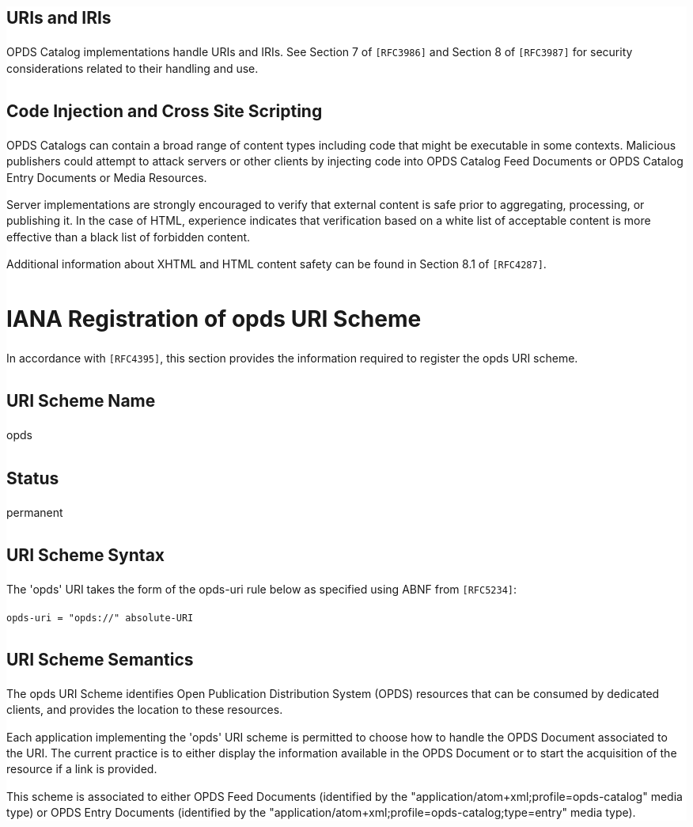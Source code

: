 ## URIs and IRIs ##

OPDS Catalog implementations handle URIs and IRIs. See Section 7 of `[RFC3986]` and Section 8 of `[RFC3987]` for security considerations related to their handling and use.

## Code Injection and Cross Site Scripting ##

OPDS Catalogs can contain a broad range of content types including code that might be executable in some contexts. Malicious publishers could attempt to attack servers or other clients by injecting code into OPDS Catalog Feed Documents or OPDS Catalog Entry Documents or Media Resources.

Server implementations are strongly encouraged to verify that external content is safe prior to aggregating, processing, or publishing it. In the case of HTML, experience indicates that verification based on a white list of acceptable content is more effective than a black list of forbidden content.

Additional information about XHTML and HTML content safety can be found in Section 8.1 of `[RFC4287]`.

# IANA Registration of opds URI Scheme #

In accordance with `[RFC4395]`, this section provides the information required to register the opds URI scheme.

## URI Scheme Name ##

opds

## Status ##

permanent

## URI Scheme Syntax ##

The 'opds' URI takes the form of the opds-uri rule below as specified using ABNF from `[RFC5234]`:

```
opds-uri = "opds://" absolute-URI
```

## URI Scheme Semantics ##

The opds URI Scheme identifies Open Publication Distribution System (OPDS) resources that can be consumed by dedicated clients, and provides the location to these resources.

Each application implementing the 'opds' URI scheme is permitted to choose how to handle the OPDS Document associated to the URI.
The current practice is to either display the information available in the OPDS Document or to start the acquisition of the resource if a link is provided.

This scheme is associated to either OPDS Feed Documents (identified by the "application/atom+xml;profile=opds-catalog" media type) or OPDS Entry Documents (identified by the "application/atom+xml;profile=opds-catalog;type=entry" media type).
